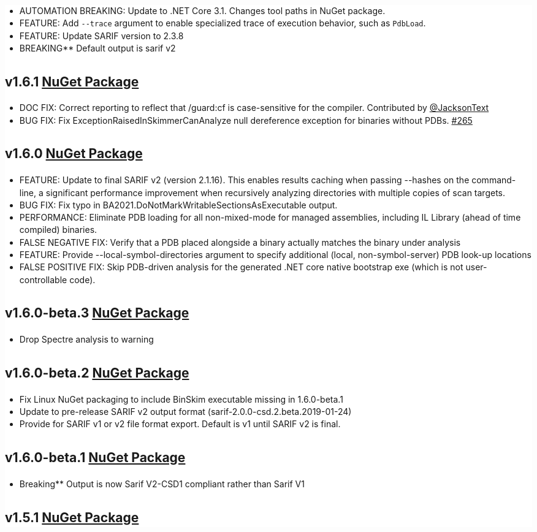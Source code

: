 * AUTOMATION BREAKING: Update to .NET Core 3.1. Changes tool paths in NuGet package.
* FEATURE: Add `--trace` argument to enable specialized trace of execution behavior, such as `PdbLoad`.
* FEATURE: Update SARIF version to 2.3.8
* BREAKING** Default output is sarif v2

## **v1.6.1** [NuGet Package](https://www.nuget.org/packages/Microsoft.CodeAnalysis.BinSkim/1.6.1)

* DOC FIX: Correct reporting to reflect that /guard:cf is case-sensitive for the compiler. Contributed by [@JacksonText](https://github.com/JacksonTech)
* BUG FIX: Fix ExceptionRaisedInSkimmerCanAnalyze null dereference exception for binaries without PDBs. [#265](https://github.com/microsoft/binskim/issues/265)

## **v1.6.0** [NuGet Package](https://www.nuget.org/packages/Microsoft.CodeAnalysis.BinSkim/1.6.0)

* FEATURE: Update to final SARIF v2 (version 2.1.16). This enables results caching when passing --hashes on the command-line, a significant performance improvement when recursively analyzing directories with multiple copies of scan targets.
* BUG FIX: Fix typo in BA2021.DoNotMarkWritableSectionsAsExecutable output.
* PERFORMANCE: Eliminate PDB loading for all non-mixed-mode for managed assemblies, including IL Library (ahead of time compiled) binaries.
* FALSE NEGATIVE FIX: Verify that a PDB placed alongside a binary actually matches the binary under analysis
* FEATURE: Provide --local-symbol-directories argument to specify additional (local, non-symbol-server) PDB look-up locations
* FALSE POSITIVE FIX: Skip PDB-driven analysis for the generated .NET core native bootstrap exe (which is not user-controllable code).

## **v1.6.0-beta.3** [NuGet Package](https://www.nuget.org/packages/Microsoft.CodeAnalysis.BinSkim/1.6.0-beta.3)

* Drop Spectre analysis to warning

## **v1.6.0-beta.2** [NuGet Package](https://www.nuget.org/packages/Microsoft.CodeAnalysis.BinSkim/1.6.0-beta.2)

* Fix Linux NuGet packaging to include BinSkim executable missing in 1.6.0-beta.1
* Update to pre-release SARIF v2 output format (sarif-2.0.0-csd.2.beta.2019-01-24)
* Provide for SARIF v1 or v2 file format export. Default is v1 until SARIF v2 is final.

## **v1.6.0-beta.1** [NuGet Package](https://www.nuget.org/packages/Microsoft.CodeAnalysis.BinSkim/1.6.0-beta.1)

* Breaking** Output is now Sarif V2-CSD1 compliant rather than Sarif V1  

## **v1.5.1** [NuGet Package](https://www.nuget.org/packages/Microsoft.CodeAnalysis.BinSkim/1.5.1)
